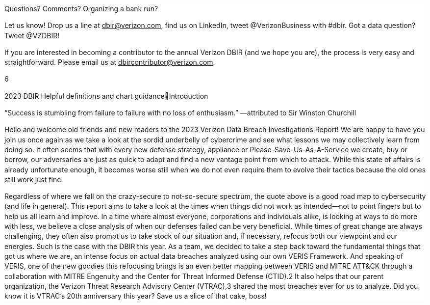 Questions? 
Comments? 
Organizing 
a bank run? 

Let us know! Drop us a line 
at dbir@verizon.com, 
find us on LinkedIn, tweet 
@VerizonBusiness with \#dbir. 
Got a data question? 
Tweet @VZDBIR!

If you are interested in 
becoming a contributor 
to the annual Verizon DBIR 
(and we hope you are), 
the process is very easy 
and straightforward. 
Please email us at 
dbircontributor@verizon.com.

6

2023 DBIR Helpful definitions and chart guidanceIntroduction

“Success is stumbling from failure to failure with no loss of enthusiasm.” 
 —attributed to Sir Winston Churchill

Hello and welcome old friends and new readers to the 2023 Verizon Data 
Breach Investigations Report! We are happy to have you join us once again as 
we take a look at the sordid underbelly of cybercrime and see what lessons we 
may collectively learn from doing so. It often seems that with every new defense 
strategy, appliance or Please\-Save\-Us\-As\-A\-Service we create, buy or borrow, our 
adversaries are just as quick to adapt and find a new vantage point from which to 
attack. While this state of affairs is already unfortunate enough, it becomes worse 
still when we do not even require them to evolve their tactics because the old ones 
still work just fine. 

Regardless of where we fall on the crazy\-secure to not\-so\-secure spectrum, the 
quote above is a good road map to cybersecurity (and life in general). This report 
aims to take a look at the times when things did not work as intended—not to 
point fingers but to help us all learn and improve. In a time where almost everyone, 
corporations and individuals alike, is looking at ways to do more with less, we believe 
a close analysis of when our defenses failed can be very beneficial. While times of 
great change are always challenging, they often also prompt us to take stock of our 
situation and, if necessary, refocus both our viewpoint and our energies. Such is 
the case with the DBIR this year. As a team, we decided to take a step back toward 
the fundamental things that got us where we are, an intense focus on actual data 
breaches analyzed using our own VERIS Framework. And speaking of VERIS, one 
of the new goodies this refocusing brings is an even better mapping between VERIS 
and MITRE ATT\&CK through a collaboration with MITRE Engenuity and the Center 
for Threat Informed Defense (CTID).2 It also helps that our parent organization, the 
Verizon Threat Research Advisory Center (VTRAC),3 shared the most breaches ever 
for us to analyze. Did you know it is VTRAC’s 20th anniversary this year? Save us a 
slice of that cake, boss!
